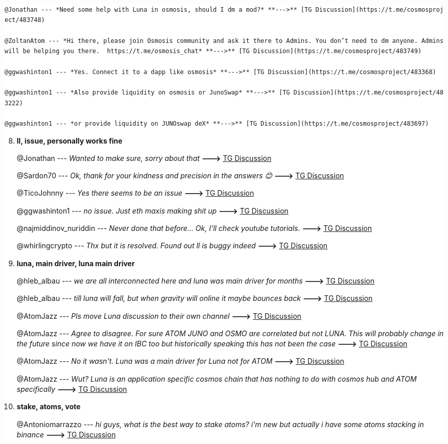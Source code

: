     @Jonathan --- *Need some help with Luna in osmosis, should I dm a mod?* **--->** [TG Discussion](https://t.me/cosmosproject/483748)

    @ZoltanAtom --- *Hi there, please join Osmosis community and ask it there to Admins. You don’t need to dm anyone. Admins will be helping you there.  https://t.me/osmosis_chat* **--->** [TG Discussion](https://t.me/cosmosproject/483749)

    @ggwashinton1 --- *Yes. Connect it to a dapp like osmosis* **--->** [TG Discussion](https://t.me/cosmosproject/483368)

    @ggwashinton1 --- *Also provide liquidity on osmosis or JunoSwap* **--->** [TG Discussion](https://t.me/cosmosproject/483222)

    @ggwashinton1 --- *or provide liquidity on JUNOswap deX* **--->** [TG Discussion](https://t.me/cosmosproject/483697)

8. **ll, issue, personally works fine**

    @Jonathan --- *Wanted to make sure, sorry about that* **--->** [TG Discussion](https://t.me/cosmosproject/483518)

    @Sardon70 --- *Ok, thank for your kindness and precision in the answers 😊* **--->** [TG Discussion](https://t.me/cosmosproject/483448)

    @TicoJohnny --- *Yes there seems to be an issue* **--->** [TG Discussion](https://t.me/cosmosproject/483109)

    @ggwashinton1 --- *no issue. Just eth maxis making shit up* **--->** [TG Discussion](https://t.me/cosmosproject/483666)

    @najmiddinov_nuriddin --- *Never done that before... Ok, I'll check youtube tutorials.* **--->** [TG Discussion](https://t.me/cosmosproject/483416)

    @whirlingcrypto --- *Thx but it is resolved. Found out ll is buggy indeed* **--->** [TG Discussion](https://t.me/cosmosproject/483601)

9. **luna, main driver, luna main driver**

    @hleb_albau --- *we are all interconnected here and luna was main driver for months* **--->** [TG Discussion](https://t.me/cosmosproject/483780)

    @hleb_albau --- *till luna will fall, but when gravity will online it maybe bounces back* **--->** [TG Discussion](https://t.me/cosmosproject/483778)

    @AtomJazz --- *Pls move Luna discussion to their own channel* **--->** [TG Discussion](https://t.me/cosmosproject/483799)

    @AtomJazz --- *Agree to disagree. For sure ATOM JUNO and OSMO are correlated but not LUNA. This will probably change in the future since now we have it on IBC too but historically speaking this has not been the case* **--->** [TG Discussion](https://t.me/cosmosproject/483783)

    @AtomJazz --- *No it wasn't. Luna was a main driver for Luna not for ATOM* **--->** [TG Discussion](https://t.me/cosmosproject/483781)

    @AtomJazz --- *Wut? Luna is an application specific cosmos chain that has nothing to do with cosmos hub and ATOM specifically* **--->** [TG Discussion](https://t.me/cosmosproject/483779)

10. **stake, atoms, vote**

    @Antoniomarrazzo --- *hi guys, what is the best way to stake atoms? i'm new but actually i have some atoms stacking in binance* **--->** [TG Discussion](https://t.me/cosmosproject/483348)
